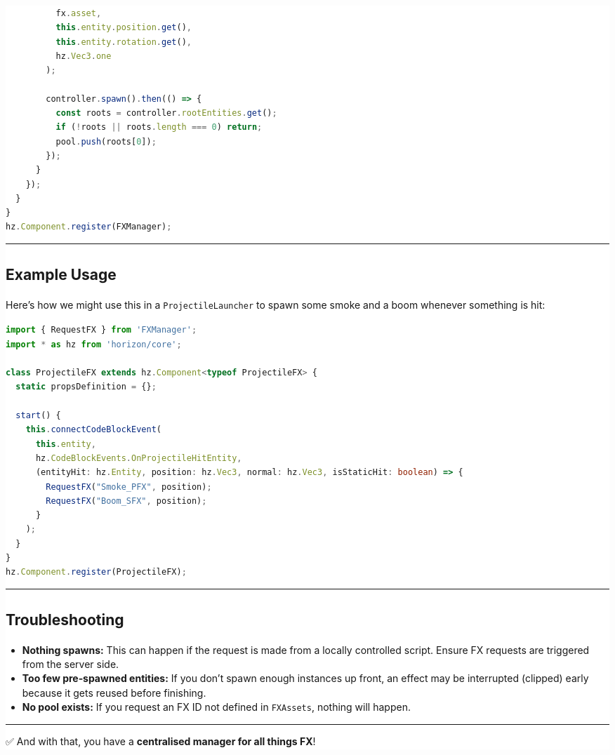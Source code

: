 ```ts
          fx.asset,
          this.entity.position.get(),
          this.entity.rotation.get(),
          hz.Vec3.one
        );

        controller.spawn().then(() => {
          const roots = controller.rootEntities.get();
          if (!roots || roots.length === 0) return;
          pool.push(roots[0]);
        });
      }
    });
  }
}
hz.Component.register(FXManager);
```

---

## Example Usage

Here’s how we might use this in a `ProjectileLauncher` to spawn some smoke and a boom whenever something is hit:

```ts
import { RequestFX } from 'FXManager';
import * as hz from 'horizon/core';

class ProjectileFX extends hz.Component<typeof ProjectileFX> {
  static propsDefinition = {};

  start() {
    this.connectCodeBlockEvent(
      this.entity,
      hz.CodeBlockEvents.OnProjectileHitEntity,
      (entityHit: hz.Entity, position: hz.Vec3, normal: hz.Vec3, isStaticHit: boolean) => {
        RequestFX("Smoke_PFX", position);
        RequestFX("Boom_SFX", position);
      }
    );
  }
}
hz.Component.register(ProjectileFX);
```

---

## Troubleshooting

- **Nothing spawns:** This can happen if the request is made from a locally controlled script. Ensure FX requests are triggered from the server side.
- **Too few pre‑spawned entities:** If you don’t spawn enough instances up front, an effect may be interrupted (clipped) early because it gets reused before finishing.
- **No pool exists:** If you request an FX ID not defined in `FXAssets`, nothing will happen.

---

✅ And with that, you have a **centralised manager for all things FX**!

